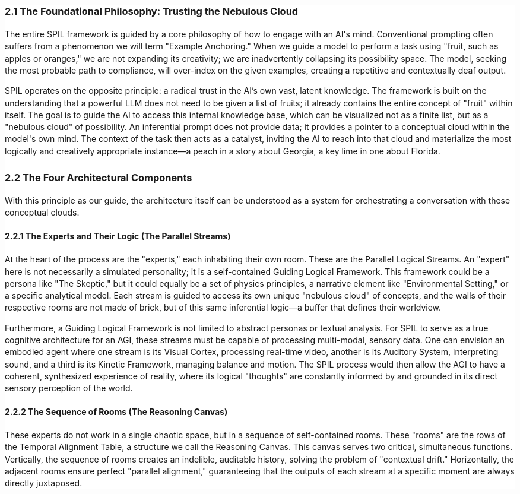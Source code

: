 

### 2.1 The Foundational Philosophy: Trusting the Nebulous Cloud

The entire SPIL framework is guided by a core philosophy of how to engage with an AI's mind. Conventional prompting often suffers from a phenomenon we will term "Example Anchoring." When we guide a model to perform a task using "fruit, such as apples or oranges," we are not expanding its creativity; we are inadvertently collapsing its possibility space. The model, seeking the most probable path to compliance, will over-index on the given examples, creating a repetitive and contextually deaf output.



SPIL operates on the opposite principle: a radical trust in the AI’s own vast, latent knowledge. The framework is built on the understanding that a powerful LLM does not need to be given a list of fruits; it already contains the entire concept of "fruit" within itself. The goal is to guide the AI to access this internal knowledge base, which can be visualized not as a finite list, but as a "nebulous cloud" of possibility. An inferential prompt does not provide data; it provides a pointer to a conceptual cloud within the model's own mind. The context of the task then acts as a catalyst, inviting the AI to reach into that cloud and materialize the most logically and creatively appropriate instance—a peach in a story about Georgia, a key lime in one about Florida.



### 2.2 The Four Architectural Components

With this principle as our guide, the architecture itself can be understood as a system for orchestrating a conversation with these conceptual clouds.



#### 2.2.1 The Experts and Their Logic (The Parallel Streams)

At the heart of the process are the "experts," each inhabiting their own room. These are the Parallel Logical Streams. An "expert" here is not necessarily a simulated personality; it is a self-contained Guiding Logical Framework. This framework could be a persona like "The Skeptic," but it could equally be a set of physics principles, a narrative element like "Environmental Setting," or a specific analytical model. Each stream is guided to access its own unique "nebulous cloud" of concepts, and the walls of their respective rooms are not made of brick, but of this same inferential logic—a buffer that defines their worldview.



Furthermore, a Guiding Logical Framework is not limited to abstract personas or textual analysis. For SPIL to serve as a true cognitive architecture for an AGI, these streams must be capable of processing multi-modal, sensory data. One can envision an embodied agent where one stream is its Visual Cortex, processing real-time video, another is its Auditory System, interpreting sound, and a third is its Kinetic Framework, managing balance and motion. The SPIL process would then allow the AGI to have a coherent, synthesized experience of reality, where its logical "thoughts" are constantly informed by and grounded in its direct sensory perception of the world.



#### 2.2.2 The Sequence of Rooms (The Reasoning Canvas)

These experts do not work in a single chaotic space, but in a sequence of self-contained rooms. These "rooms" are the rows of the Temporal Alignment Table, a structure we call the Reasoning Canvas. This canvas serves two critical, simultaneous functions. Vertically, the sequence of rooms creates an indelible, auditable history, solving the problem of "contextual drift." Horizontally, the adjacent rooms ensure perfect "parallel alignment," guaranteeing that the outputs of each stream at a specific moment are always directly juxtaposed.
